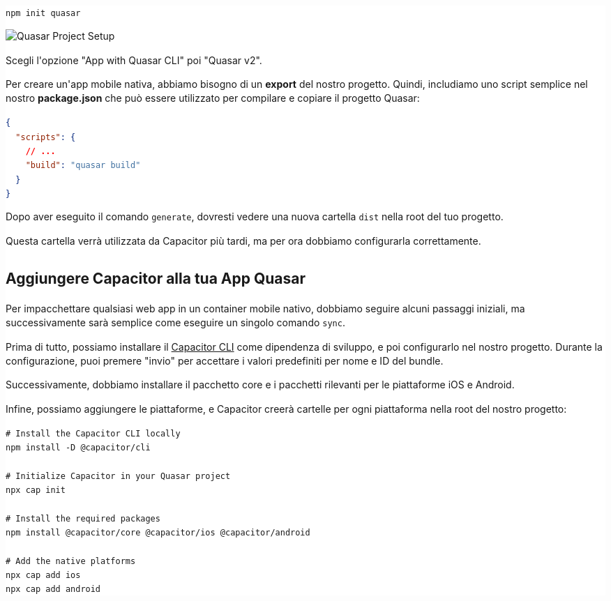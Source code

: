 ```shell
npm init quasar
```

![Quasar Project Setup](/quasar-setup.webp)

Scegli l'opzione "App with Quasar CLI" poi "Quasar v2".

Per creare un'app mobile nativa, abbiamo bisogno di un **export** del nostro progetto. Quindi, includiamo uno script semplice nel nostro **package.json** che può essere utilizzato per compilare e copiare il progetto Quasar:

```json
{
  "scripts": {
    // ...
    "build": "quasar build"
  }
}
```

Dopo aver eseguito il comando `generate`, dovresti vedere una nuova cartella `dist` nella root del tuo progetto.

Questa cartella verrà utilizzata da Capacitor più tardi, ma per ora dobbiamo configurarla correttamente.

## Aggiungere Capacitor alla tua App Quasar

Per impacchettare qualsiasi web app in un container mobile nativo, dobbiamo seguire alcuni passaggi iniziali, ma successivamente sarà semplice come eseguire un singolo comando `sync`.

Prima di tutto, possiamo installare il [Capacitor CLI](https://capacitorjs.com/docs/cli/) come dipendenza di sviluppo, e poi configurarlo nel nostro progetto. Durante la configurazione, puoi premere "invio" per accettare i valori predefiniti per nome e ID del bundle.

Successivamente, dobbiamo installare il pacchetto core e i pacchetti rilevanti per le piattaforme iOS e Android.

Infine, possiamo aggiungere le piattaforme, e Capacitor creerà cartelle per ogni piattaforma nella root del nostro progetto:

```shell
# Install the Capacitor CLI locally
npm install -D @capacitor/cli

# Initialize Capacitor in your Quasar project
npx cap init

# Install the required packages
npm install @capacitor/core @capacitor/ios @capacitor/android

# Add the native platforms
npx cap add ios
npx cap add android
```
